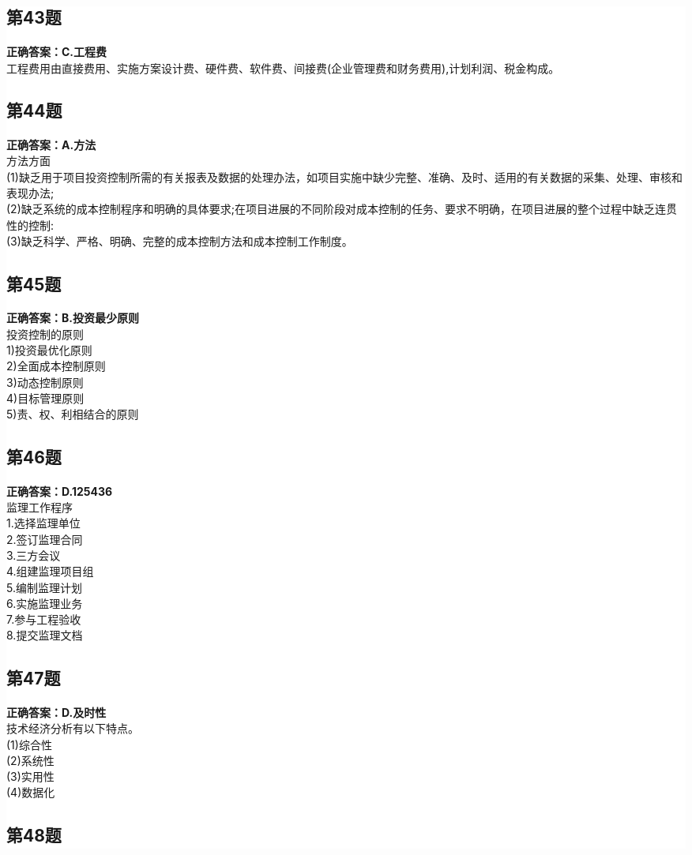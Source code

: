 
## 第43题 ##

**正确答案：C.工程费**  
工程费用由直接费用、实施方案设计费、硬件费、软件费、间接费(企业管理费和财务费用),计划利润、税金构成。  


## 第44题 ##

**正确答案：A.方法**  
方法方面  
(1)缺乏用于项目投资控制所需的有关报表及数据的处理办法，如项目实施中缺少完整、准确、及时、适用的有关数据的采集、处理、审核和表现办法;  
(2)缺乏系统的成本控制程序和明确的具体要求;在项目进展的不同阶段对成本控制的任务、要求不明确，在项目进展的整个过程中缺乏连贯性的控制:  
(3)缺乏科学、严格、明确、完整的成本控制方法和成本控制工作制度。  


## 第45题 ##

**正确答案：B.投资最少原则**  
投资控制的原则  
1)投资最优化原则  
2)全面成本控制原则  
3)动态控制原则  
4)目标管理原则  
5)责、权、利相结合的原则  


## 第46题 ##

**正确答案：D.125436**  
监理工作程序  
1.选择监理单位  
2.签订监理合同  
3.三方会议  
4.组建监理项目组  
5.编制监理计划  
6.实施监理业务  
7.参与工程验收  
8.提交监理文档  


## 第47题 ##

**正确答案：D.及时性**  
技术经济分析有以下特点。  
(1)综合性  
(2)系统性  
(3)实用性  
(4)数据化  


## 第48题 ##
